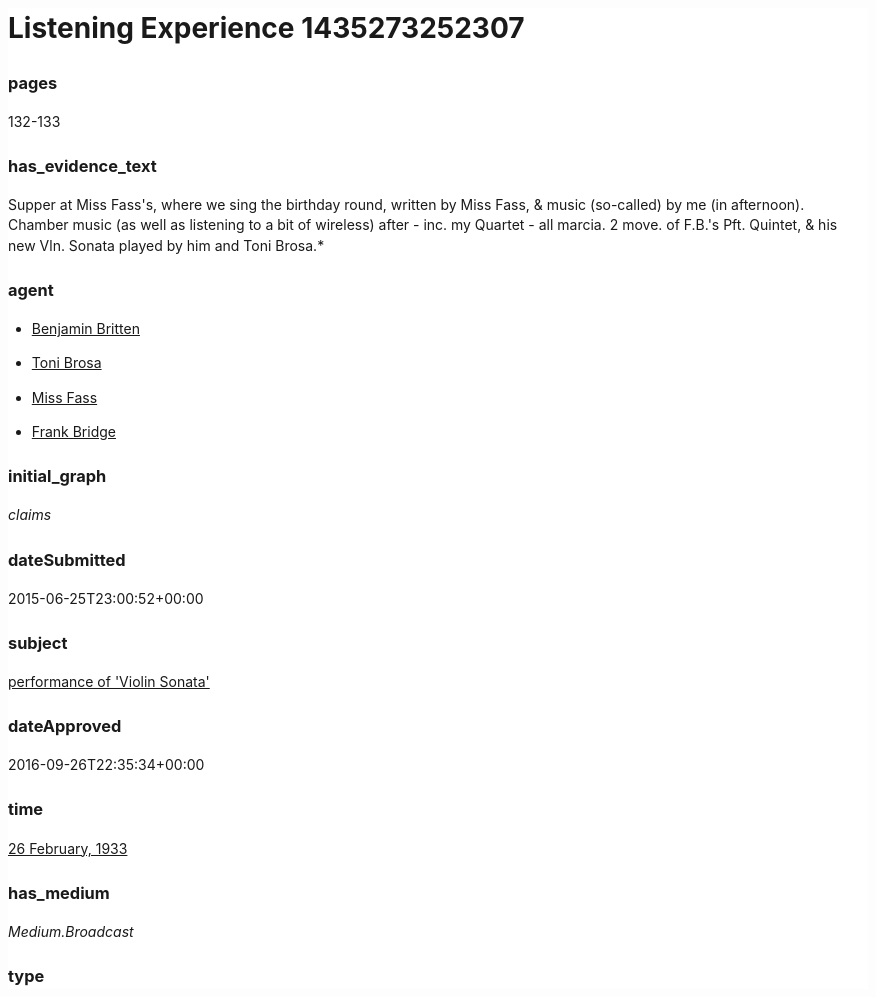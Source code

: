 # Listening Experience 1435273252307

### pages


132-133

### has_evidence_text


Supper at Miss Fass's, where we sing the birthday round, written by Miss Fass, & music (so-called) by me (in afternoon). Chamber music (as well as listening to a bit of wireless) after - inc. my Quartet - all marcia. 2 move. of F.B.'s Pft. Quintet, & his new Vln. Sonata played by him and Toni Brosa.*

### agent

 - [Benjamin Britten](#Benjamin-Britten)

 - [Toni Brosa](#Toni-Brosa)

 - [Miss Fass](#Miss-Fass)

 - [Frank Bridge](#Frank-Bridge)

### initial_graph


*claims*

### dateSubmitted


2015-06-25T23:00:52+00:00

### subject


[performance of 'Violin Sonata'](#performance-of-'Violin-Sonata')

### dateApproved


2016-09-26T22:35:34+00:00

### time


[26 February, 1933](#26-February-1933)

### has_medium


*Medium.Broadcast*

### type
